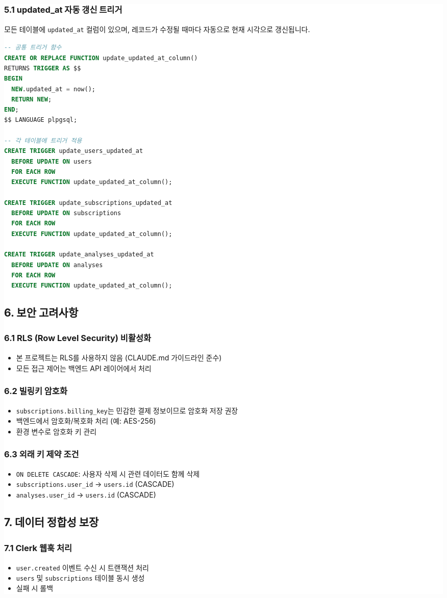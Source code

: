 ### 5.1 updated_at 자동 갱신 트리거

모든 테이블에 `updated_at` 컬럼이 있으며, 레코드가 수정될 때마다 자동으로 현재 시각으로 갱신됩니다.

```sql
-- 공통 트리거 함수
CREATE OR REPLACE FUNCTION update_updated_at_column()
RETURNS TRIGGER AS $$
BEGIN
  NEW.updated_at = now();
  RETURN NEW;
END;
$$ LANGUAGE plpgsql;

-- 각 테이블에 트리거 적용
CREATE TRIGGER update_users_updated_at
  BEFORE UPDATE ON users
  FOR EACH ROW
  EXECUTE FUNCTION update_updated_at_column();

CREATE TRIGGER update_subscriptions_updated_at
  BEFORE UPDATE ON subscriptions
  FOR EACH ROW
  EXECUTE FUNCTION update_updated_at_column();

CREATE TRIGGER update_analyses_updated_at
  BEFORE UPDATE ON analyses
  FOR EACH ROW
  EXECUTE FUNCTION update_updated_at_column();
```

## 6. 보안 고려사항

### 6.1 RLS (Row Level Security) 비활성화
- 본 프로젝트는 RLS를 사용하지 않음 (CLAUDE.md 가이드라인 준수)
- 모든 접근 제어는 백엔드 API 레이어에서 처리

### 6.2 빌링키 암호화
- `subscriptions.billing_key`는 민감한 결제 정보이므로 암호화 저장 권장
- 백엔드에서 암호화/복호화 처리 (예: AES-256)
- 환경 변수로 암호화 키 관리

### 6.3 외래 키 제약 조건
- `ON DELETE CASCADE`: 사용자 삭제 시 관련 데이터도 함께 삭제
- `subscriptions.user_id` → `users.id` (CASCADE)
- `analyses.user_id` → `users.id` (CASCADE)

## 7. 데이터 정합성 보장

### 7.1 Clerk 웹훅 처리
- `user.created` 이벤트 수신 시 트랜잭션 처리
- `users` 및 `subscriptions` 테이블 동시 생성
- 실패 시 롤백
